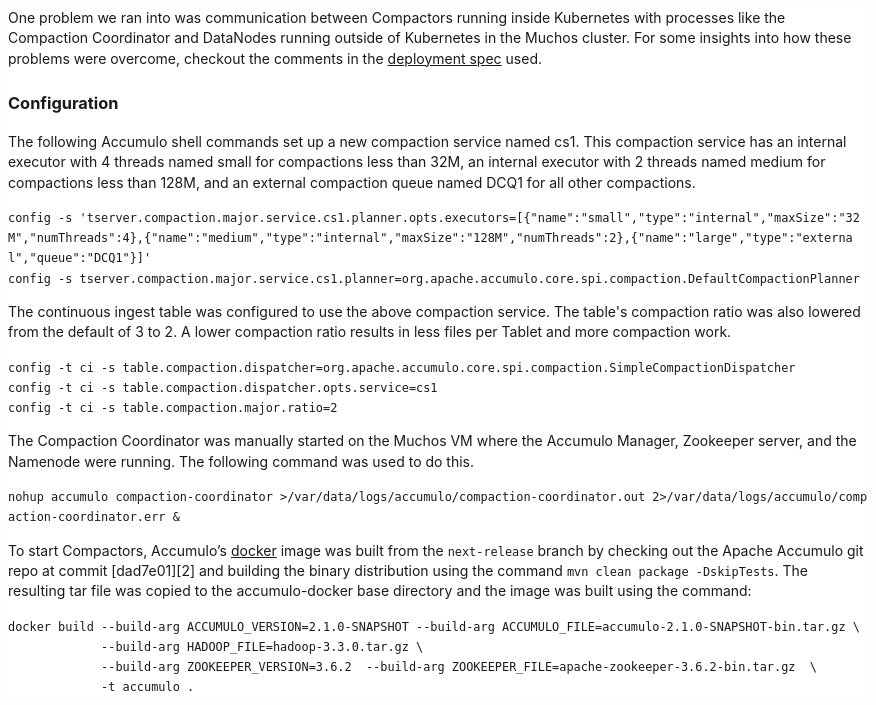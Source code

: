 One problem we ran into was communication between Compactors running inside
Kubernetes with processes like the Compaction Coordinator and DataNodes running
outside of Kubernetes in the Muchos cluster.  For some insights into how these
problems were overcome, checkout the comments in the [deployment
spec](/images/blog/202107_ecomp/accumulo-compactor-muchos.yaml) used.
 
### Configuration

The following Accumulo shell commands set up a new compaction service named
cs1.  This compaction service has an internal executor with 4 threads named
small for compactions less than 32M, an internal executor with 2 threads named
medium for compactions less than 128M, and an external compaction queue named
DCQ1 for all other compactions.


```
config -s 'tserver.compaction.major.service.cs1.planner.opts.executors=[{"name":"small","type":"internal","maxSize":"32M","numThreads":4},{"name":"medium","type":"internal","maxSize":"128M","numThreads":2},{"name":"large","type":"external","queue":"DCQ1"}]'
config -s tserver.compaction.major.service.cs1.planner=org.apache.accumulo.core.spi.compaction.DefaultCompactionPlanner
```

The continuous ingest table was configured to use the above compaction service.
The table's compaction ratio was also lowered from the default of 3 to 2.  A
lower compaction ratio results in less files per Tablet and more compaction
work.

```
config -t ci -s table.compaction.dispatcher=org.apache.accumulo.core.spi.compaction.SimpleCompactionDispatcher
config -t ci -s table.compaction.dispatcher.opts.service=cs1
config -t ci -s table.compaction.major.ratio=2
```

The Compaction Coordinator was manually started on the Muchos VM where the
Accumulo Manager, Zookeeper server, and the Namenode were running. The
following command was used to do this.

```
nohup accumulo compaction-coordinator >/var/data/logs/accumulo/compaction-coordinator.out 2>/var/data/logs/accumulo/compaction-coordinator.err &
```

To start Compactors, Accumulo’s
[docker](https://github.com/apache/accumulo-docker/tree/next-release) image was
built from the `next-release` branch by checking out the Apache Accumulo git
repo at commit [dad7e01][2] and building the binary distribution using the
command `mvn clean package -DskipTests`. The resulting tar file was copied to
the accumulo-docker base directory and the image was built using the command:

```
docker build --build-arg ACCUMULO_VERSION=2.1.0-SNAPSHOT --build-arg ACCUMULO_FILE=accumulo-2.1.0-SNAPSHOT-bin.tar.gz \
             --build-arg HADOOP_FILE=hadoop-3.3.0.tar.gz \
             --build-arg ZOOKEEPER_VERSION=3.6.2  --build-arg ZOOKEEPER_FILE=apache-zookeeper-3.6.2-bin.tar.gz  \
             -t accumulo .
```
